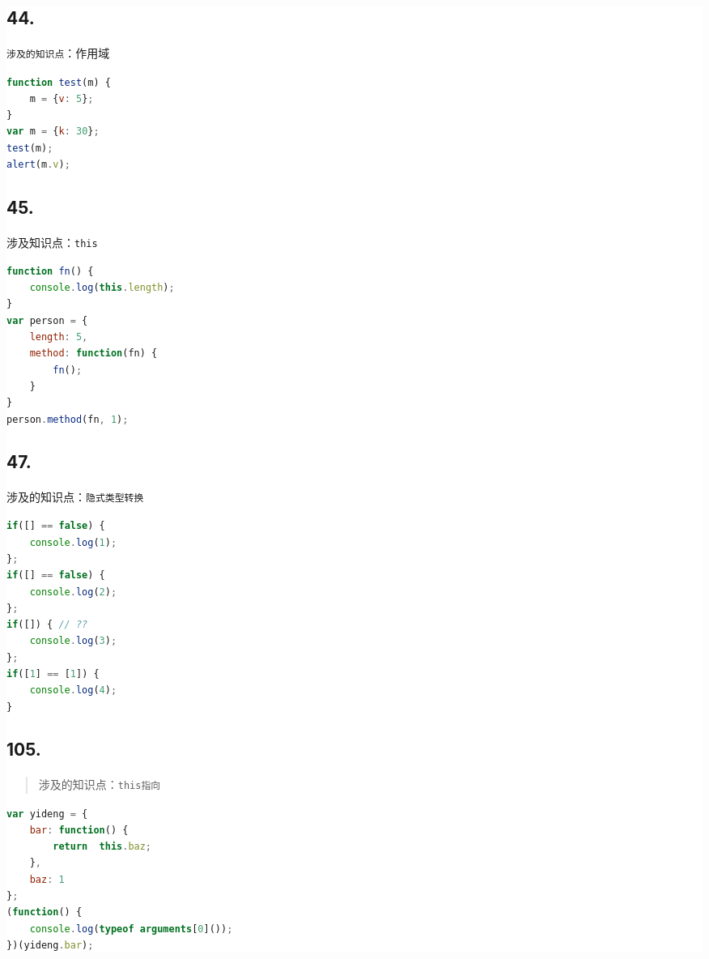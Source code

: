 


## 44.
`涉及的知识点`：作用域
```js
function test(m) {
    m = {v: 5};
}  
var m = {k: 30};
test(m);
alert(m.v);
```



## 45.
涉及知识点：`this`
```js
function fn() {
    console.log(this.length);
}
var person = {
    length: 5,
    method: function(fn) {
        fn();
    }
}
person.method(fn, 1);
```



## 47. 
涉及的知识点：`隐式类型转换`
```js
if([] == false) { 
    console.log(1);
};
if([] == false) { 
    console.log(2); 
};
if([]) { // ??
    console.log(3);
};
if([1] == [1]) {
    console.log(4);
}
```


## 105.
> 涉及的知识点：`this指向`  
```js
var yideng = {
    bar: function() {
        return  this.baz;
    },
    baz: 1
};
(function() {
    console.log(typeof arguments[0]());
})(yideng.bar);
```
